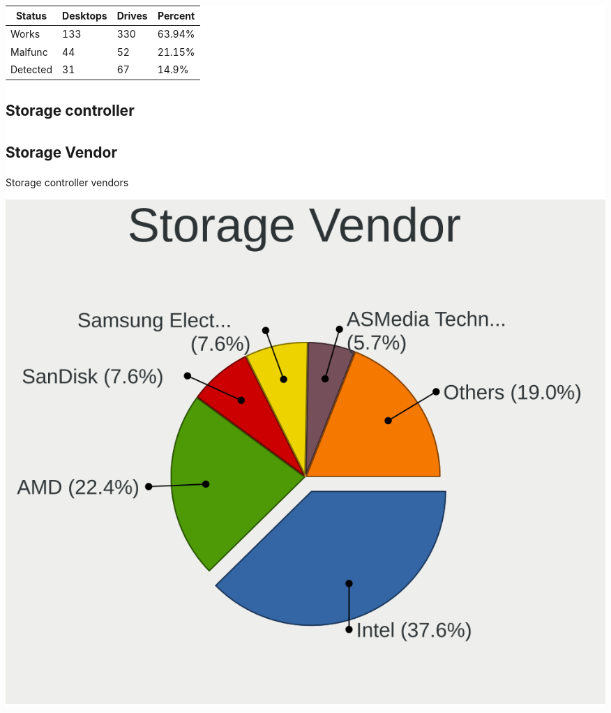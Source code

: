 
| Status   | Desktops | Drives | Percent |
|----------|----------|--------|---------|
| Works    | 133      | 330    | 63.94%  |
| Malfunc  | 44       | 52     | 21.15%  |
| Detected | 31       | 67     | 14.9%   |

Storage controller
------------------

Storage Vendor
--------------

Storage controller vendors

![Storage Vendor](./images/pie_chart/storage_vendor.svg)
